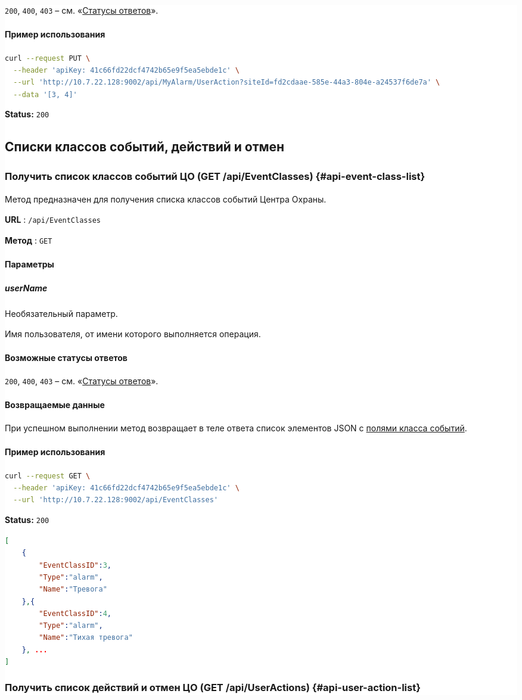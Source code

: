 `200`, `400`, `403` – cм. «[Статусы ответов](#api-status-codes)».

#### Пример использования

```bash
curl --request PUT \
  --header 'apiKey: 41c66fd22dcf4742b65e9f5ea5ebde1c' \
  --url 'http://10.7.22.128:9002/api/MyAlarm/UserAction?siteId=fd2cdaae-585e-44a3-804e-a24537f6de7a' \
  --data '[3, 4]'
```

**Status:** `200`

## Списки классов событий, действий и отмен

### Получить список классов событий ЦО (GET /api/EventClasses) {#api-event-class-list}

Метод предназначен для получения списка классов событий Центра Охраны.

**URL** : `/api/EventClasses`

**Метод** : `GET`

#### Параметры

##### userName

Необязательный параметр.

Имя пользователя, от имени которого выполняется операция.

#### Возможные статусы ответов

`200`, `400`, `403` – cм. «[Статусы ответов](#api-status-codes)».

#### Возвращаемые данные

При успешном выполнении метод возвращает в теле ответа список элементов JSON с [полями класса событий](#api-myalarm-event-class-json).

#### Пример использования

```bash
curl --request GET \
  --header 'apiKey: 41c66fd22dcf4742b65e9f5ea5ebde1c' \
  --url 'http://10.7.22.128:9002/api/EventClasses'
```

**Status:** `200`

```json
[
    {
        "EventClassID":3,
        "Type":"alarm",
        "Name":"Тревога"
    },{
        "EventClassID":4,
        "Type":"alarm",
        "Name":"Тихая тревога"
    }, ...
]
```
### Получить список действий и отмен ЦО (GET /api/UserActions) {#api-user-action-list}
